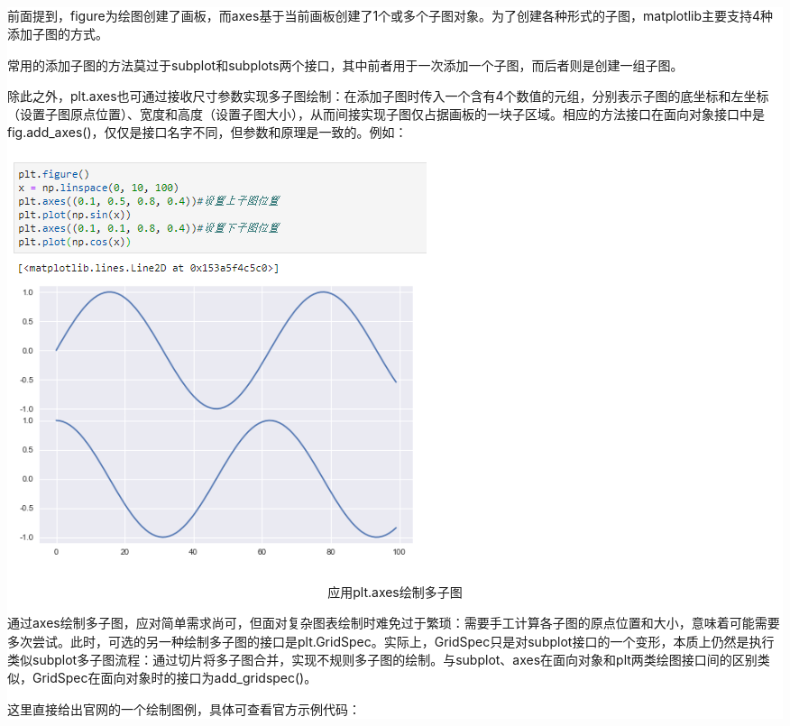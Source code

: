 前面提到，figure为绘图创建了画板，而axes基于当前画板创建了1个或多个子图对象。为了创建各种形式的子图，matplotlib主要支持4种添加子图的方式。

常用的添加子图的方法莫过于subplot和subplots两个接口，其中前者用于一次添加一个子图，而后者则是创建一组子图。

除此之外，plt.axes也可通过接收尺寸参数实现多子图绘制：在添加子图时传入一个含有4个数值的元组，分别表示子图的底坐标和左坐标（设置子图原点位置）、宽度和高度（设置子图大小），从而间接实现子图仅占据画板的一块子区域。相应的方法接口在面向对象接口中是fig.add_axes()，仅仅是接口名字不同，但参数和原理是一致的。例如：

![13](img/13.png)

<center>应用plt.axes绘制多子图</center>

通过axes绘制多子图，应对简单需求尚可，但面对复杂图表绘制时难免过于繁琐：需要手工计算各子图的原点位置和大小，意味着可能需要多次尝试。此时，可选的另一种绘制多子图的接口是plt.GridSpec。实际上，GridSpec只是对subplot接口的一个变形，本质上仍然是执行类似subplot多子图流程：通过切片将多子图合并，实现不规则多子图的绘制。与subplot、axes在面向对象和plt两类绘图接口间的区别类似，GridSpec在面向对象时的接口为add_gridspec()。

这里直接给出官网的一个绘制图例，具体可查看官方示例代码：
